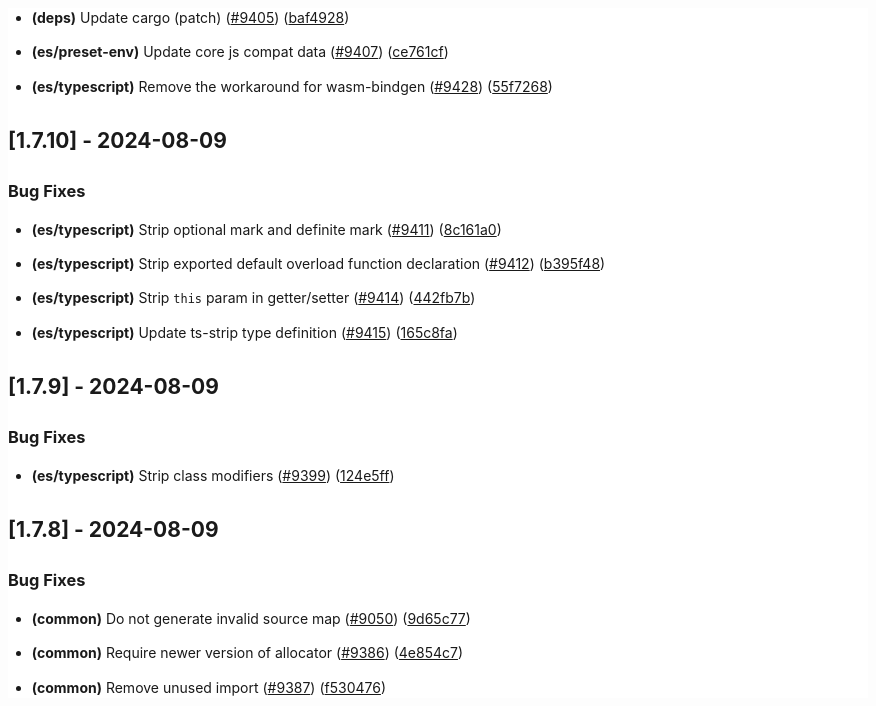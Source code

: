 -   **(deps)** Update cargo (patch)
    ([#9405](https://github.com/swc-project/swc/issues/9405))
    ([baf4928](https://github.com/swc-project/swc/commit/baf4928ce2964e659af5ca77cd899427a8c29f60))

-   **(es/preset-env)** Update core js compat data
    ([#9407](https://github.com/swc-project/swc/issues/9407))
    ([ce761cf](https://github.com/swc-project/swc/commit/ce761cf51571f70c9378b6b67759bac3af4f4f92))

-   **(es/typescript)** Remove the workaround for wasm-bindgen
    ([#9428](https://github.com/swc-project/swc/issues/9428))
    ([55f7268](https://github.com/swc-project/swc/commit/55f72687f69eae131c6ce08d6a449afaa7357667))

## [1.7.10] - 2024-08-09

### Bug Fixes

-   **(es/typescript)** Strip optional mark and definite mark
    ([#9411](https://github.com/swc-project/swc/issues/9411))
    ([8c161a0](https://github.com/swc-project/swc/commit/8c161a003e741320434f31617bc2de98dd2c9a8f))

-   **(es/typescript)** Strip exported default overload function declaration
    ([#9412](https://github.com/swc-project/swc/issues/9412))
    ([b395f48](https://github.com/swc-project/swc/commit/b395f483d1e0cb43b1f96126c5c17f9a8c9d0d32))

-   **(es/typescript)** Strip `this` param in getter/setter
    ([#9414](https://github.com/swc-project/swc/issues/9414))
    ([442fb7b](https://github.com/swc-project/swc/commit/442fb7b48715597d62f8d09327f93acc66f2d1b8))

-   **(es/typescript)** Update ts-strip type definition
    ([#9415](https://github.com/swc-project/swc/issues/9415))
    ([165c8fa](https://github.com/swc-project/swc/commit/165c8facd42d756077fde99defe91ffe656aede8))

## [1.7.9] - 2024-08-09

### Bug Fixes

-   **(es/typescript)** Strip class modifiers
    ([#9399](https://github.com/swc-project/swc/issues/9399))
    ([124e5ff](https://github.com/swc-project/swc/commit/124e5ffa7bcf26215a339450f6b40161dabbe5a4))

## [1.7.8] - 2024-08-09

### Bug Fixes

-   **(common)** Do not generate invalid source map
    ([#9050](https://github.com/swc-project/swc/issues/9050))
    ([9d65c77](https://github.com/swc-project/swc/commit/9d65c776025346985acaf36bc1d54134ebc4c7c4))

-   **(common)** Require newer version of allocator
    ([#9386](https://github.com/swc-project/swc/issues/9386))
    ([4e854c7](https://github.com/swc-project/swc/commit/4e854c79960df75f5259bee8ab71ab77a57f55f3))

-   **(common)** Remove unused import
    ([#9387](https://github.com/swc-project/swc/issues/9387))
    ([f530476](https://github.com/swc-project/swc/commit/f5304761b315a961fe2c1165907bf35a084a7c86))
